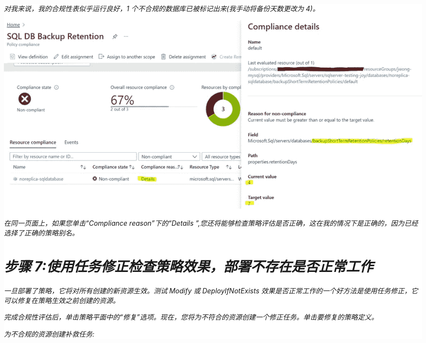 *对我来说，我的合规性表似乎运行良好，1 个不合规的数据库已被标记出来(我手动将备份天数更改为 4)。*

*![](img/20ebf693798d2e8d68c1c71deb1e8782.png)*

*在同一页面上，如果您单击“Compliance reason”下的“Details ”,您还将能够检查策略评估是否正确，这在我的情况下是正确的，因为已经选择了正确的策略别名。*

# *步骤 7:使用任务修正检查策略效果，部署不存在是否正常工作*

*一旦部署了策略，它将对所有创建的新资源生效。测试 Modify 或 DeployIfNotExists 效果是否正常工作的一个好方法是使用任务修正，它可以修复在策略生效之前创建的资源。*

*完成合规性评估后，单击策略平面中的“修复”选项。现在，您将为不符合的资源创建一个修正任务。单击要修复的策略定义。*

*为不合规的资源创建补救任务:*
